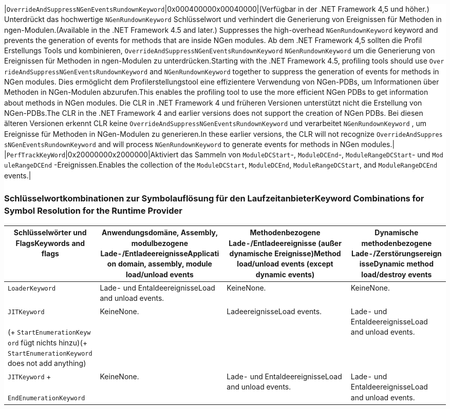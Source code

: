 |`OverrideAndSuppressNGenEventsRundownKeyword`|<span data-ttu-id="c6e87-184">0x00040000</span><span class="sxs-lookup"><span data-stu-id="c6e87-184">0x00040000</span></span>|<span data-ttu-id="c6e87-185">(Verfügbar in der .NET Framework 4,5 und höher.) Unterdrückt das hochwertige `NGenRundownKeyword` Schlüsselwort und verhindert die Generierung von Ereignissen für Methoden in ngen-Modulen.</span><span class="sxs-lookup"><span data-stu-id="c6e87-185">(Available in the .NET Framework 4.5 and later.) Suppresses the high-overhead `NGenRundownKeyword` keyword and prevents the generation of events for methods that are inside NGen modules.</span></span> <span data-ttu-id="c6e87-186">Ab dem .NET Framework 4,5 sollten die Profil Erstellungs Tools und kombinieren, `OverrideAndSuppressNGenEventsRundownKeyword` `NGenRundownKeyword` um die Generierung von Ereignissen für Methoden in ngen-Modulen zu unterdrücken.</span><span class="sxs-lookup"><span data-stu-id="c6e87-186">Starting with the .NET Framework 4.5, profiling tools should use `OverrideAndSuppressNGenEventsRundownKeyword` and `NGenRundownKeyword` together to suppress the generation of events for methods in NGen modules.</span></span> <span data-ttu-id="c6e87-187">Dies ermöglicht dem Profilerstellungstool eine effizientere Verwendung von NGen-PDBs, um Informationen über Methoden in NGen-Modulen abzurufen.</span><span class="sxs-lookup"><span data-stu-id="c6e87-187">This enables the profiling tool to use the more efficient NGen PDBs to get information about methods in NGen modules.</span></span> <span data-ttu-id="c6e87-188">Die CLR in .NET Framework 4 und früheren Versionen unterstützt nicht die Erstellung von NGen-PDBs.</span><span class="sxs-lookup"><span data-stu-id="c6e87-188">The CLR in the .NET Framework 4 and earlier versions does not support the creation of NGen PDBs.</span></span> <span data-ttu-id="c6e87-189">Bei diesen älteren Versionen erkennt CLR keine `OverrideAndSuppressNGenEventsRundownKeyword` und verarbeitet `NGenRundownKeyword` , um Ereignisse für Methoden in NGen-Modulen zu generieren.</span><span class="sxs-lookup"><span data-stu-id="c6e87-189">In these earlier versions, the CLR will not recognize `OverrideAndSuppressNGenEventsRundownKeyword` and will process `NGenRundownKeyword` to generate events for methods in NGen modules.</span></span>|  
|`PerfTrackKeyWord`|<span data-ttu-id="c6e87-190">0x2000000</span><span class="sxs-lookup"><span data-stu-id="c6e87-190">0x2000000</span></span>|<span data-ttu-id="c6e87-191">Aktiviert das Sammeln von `ModuleDCStart`-, `ModuleDCEnd`-, `ModuleRangeDCStart`- und `ModuleRangeDCEnd` -Ereignissen.</span><span class="sxs-lookup"><span data-stu-id="c6e87-191">Enables the collection of the `ModuleDCStart`, `ModuleDCEnd`, `ModuleRangeDCStart`, and `ModuleRangeDCEnd` events.</span></span>|
  
<a name="runtime_combo"></a>
### <a name="keyword-combinations-for-symbol-resolution-for-the-runtime-provider"></a><span data-ttu-id="c6e87-192">Schlüsselwortkombinationen zur Symbolauflösung für den Laufzeitanbieter</span><span class="sxs-lookup"><span data-stu-id="c6e87-192">Keyword Combinations for Symbol Resolution for the Runtime Provider</span></span>  
  
|<span data-ttu-id="c6e87-193">Schlüsselwörter und Flags</span><span class="sxs-lookup"><span data-stu-id="c6e87-193">Keywords and flags</span></span>|<span data-ttu-id="c6e87-194">Anwendungsdomäne, Assembly, modulbezogene Lade-/Entladeereignisse</span><span class="sxs-lookup"><span data-stu-id="c6e87-194">Application domain, assembly, module load/unload events</span></span>|<span data-ttu-id="c6e87-195">Methodenbezogene Lade-/Entladeereignisse (außer dynamische Ereignisse)</span><span class="sxs-lookup"><span data-stu-id="c6e87-195">Method load/unload events (except dynamic events)</span></span>|<span data-ttu-id="c6e87-196">Dynamische methodenbezogene Lade-/Zerstörungsereignisse</span><span class="sxs-lookup"><span data-stu-id="c6e87-196">Dynamic method load/destroy events</span></span>|  
|------------------------|--------------------------------------------------------------|----------------------------------------------------------|-----------------------------------------|  
|`LoaderKeyword`|<span data-ttu-id="c6e87-197">Lade- und Entaldeereignisse</span><span class="sxs-lookup"><span data-stu-id="c6e87-197">Load and unload events.</span></span>|<span data-ttu-id="c6e87-198">Keine</span><span class="sxs-lookup"><span data-stu-id="c6e87-198">None.</span></span>|<span data-ttu-id="c6e87-199">Keine</span><span class="sxs-lookup"><span data-stu-id="c6e87-199">None.</span></span>|  
|`JITKeyword`<br /><br /> <span data-ttu-id="c6e87-200">(+ `StartEnumerationKeyword` fügt nichts hinzu)</span><span class="sxs-lookup"><span data-stu-id="c6e87-200">(+ `StartEnumerationKeyword` does not add anything)</span></span>|<span data-ttu-id="c6e87-201">Keine</span><span class="sxs-lookup"><span data-stu-id="c6e87-201">None.</span></span>|<span data-ttu-id="c6e87-202">Ladeereignisse</span><span class="sxs-lookup"><span data-stu-id="c6e87-202">Load events.</span></span>|<span data-ttu-id="c6e87-203">Lade- und Entaldeereignisse</span><span class="sxs-lookup"><span data-stu-id="c6e87-203">Load and unload events.</span></span>|  
|`JITKeyword` +<br /><br /> `EndEnumerationKeyword`|<span data-ttu-id="c6e87-204">Keine</span><span class="sxs-lookup"><span data-stu-id="c6e87-204">None.</span></span>|<span data-ttu-id="c6e87-205">Lade- und Entaldeereignisse</span><span class="sxs-lookup"><span data-stu-id="c6e87-205">Load and unload events.</span></span>|<span data-ttu-id="c6e87-206">Lade- und Entaldeereignisse</span><span class="sxs-lookup"><span data-stu-id="c6e87-206">Load and unload events.</span></span>|  
